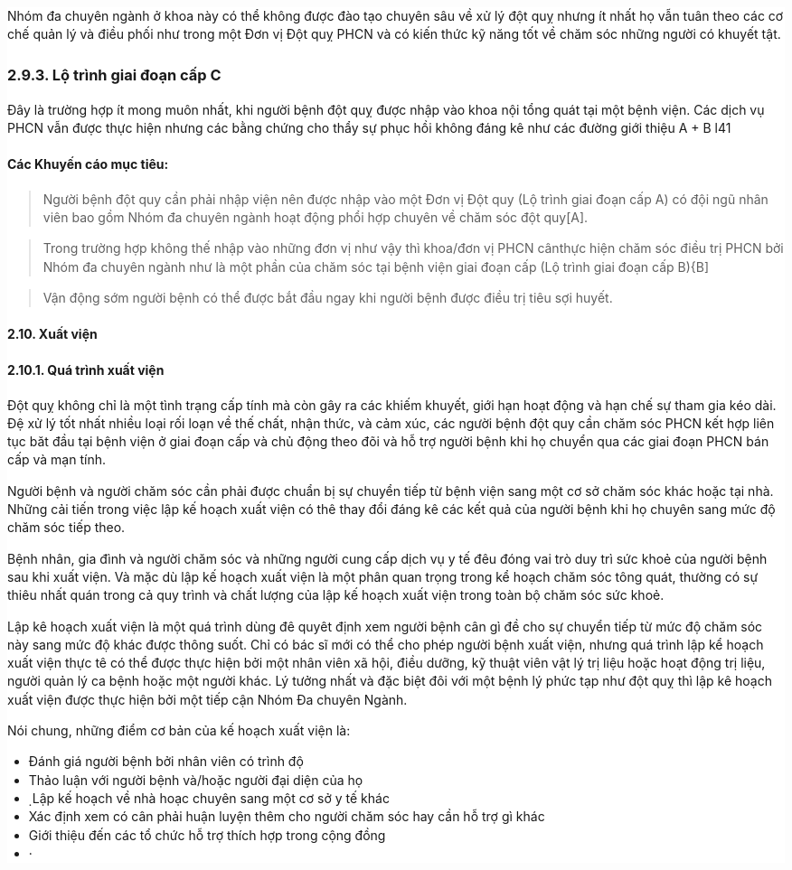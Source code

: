 Nhóm đa chuyên ngành ở khoa này có thể không được đào tạo chuyên sâu về xử lý đột quỵ nhưng ít nhất họ vẫn tuân theo các cơ chế quản lý và điều phối như trong một Đơn vị Đột quỵ PHCN và có kiến thức kỹ năng tốt về chăm sóc những người có khuyết tật.

### 2.9.3. Lộ trình giai đoạn cấp C

Đây là trường hợp ít mong muôn nhất, khi người bệnh đột quỵ được nhập vào khoa nội tổng quát tại một bệnh viện. Các dịch vụ PHCN vẫn được thực hiện nhưng các bằng chứng cho thẩy sự phục hồi không đáng kê như các đường giới thiệu A + B l41

#### Các Khuyến cáo mục tiêu:

>Người bệnh đột quy cần phải nhập viện nên được nhập vào một Đơn vị Đột quy (Lộ trình giai đoạn cấp A) có đội ngũ nhân viên bao gồm Nhóm đa chuyên ngành hoạt động phổi hợp chuyên về chăm sóc đột quy[A].

> Trong trường hợp không thế nhập vào những đơn vị như vậy thì khoa/đơn vị PHCN cânthực hiện chăm sóc điều trị PHCN bởi Nhóm đa chuyên ngành như là một phần của chăm sóc tại bệnh viện giai đoạn cấp (Lộ trình giai đoạn cấp B){B]

>Vận động sớm người bệnh có thể được bắt đầu ngay khi người bệnh được điều trị tiêu sợi huyết.

#### 2.10. Xuất viện

#### 2.10.1. Quá trình xuất viện

Đột quỵ không chỉ là một tình trạng cấp tính mà còn gây ra các khiếm khuyết, giới hạn hoạt động và hạn chế sự tham gia kéo dài. Đệ xử lý tốt nhất nhiều loại rối loạn về thế chất, nhận thức, và cảm xúc, các người bệnh đột quy cần chăm sóc PHCN kết hợp liên tục băt đầu tại bệnh viện ở giai đoạn cấp và chủ động theo đõi và hỗ trợ người bệnh khi họ chuyển qua các giai đoạn PHCN bán cấp và mạn tính.

Người bệnh và người chăm sóc cần phải được chuẩn bị sự chuyển tiếp từ bệnh viện sang một cơ sở chăm sóc khác hoặc tại nhà. Những cải tiến trong việc lập kế hoạch xuất viện có thê thay đổi đáng kê các kết quả của người bệnh khi họ chuyên sang mức độ chăm sóc tiếp theo.

Bệnh nhân, gia đình và người chăm sóc và những người cung cấp dịch vụ y tế đêu đóng vai trò duy trì sức khoẻ của người bệnh sau khi xuất viện. Và mặc dù lập kế hoạch xuất viện là một phân quan trọng trong kể hoạch chăm sóc tông quát, thường có sự thiêu nhất quán trong cả quy trình và chất lượng của lập kế hoạch xuất viện trong toàn bộ chăm sóc sức khoẻ.

Lập kê hoạch xuất viện là một quá trình dùng đê quyêt định xem người bệnh cân gì đề cho sự chuyển tiếp từ mức độ chăm sóc này sang mức độ khác được thông suốt. Chỉ có bác sĩ mới có thể cho phép người bệnh xuất viện, nhưng quá trình lập kể hoạch xuất viện thực tê có thể được thực hiện bởi một nhân viên xã hội, điều dưỡng, kỹ thuật viên vật lý trị liệu hoặc hoạt động trị liệu, người quản lý ca bệnh hoặc một người khác. Lý tưởng nhất và đặc biệt đôi với một bệnh lý phức tạp như đột quỵ thì lập kê hoạch xuất viện được thực hiện bởi một tiếp cận Nhóm Đa chuyên Ngành.

Nói chung, những điểm cơ bản của kế hoạch xuất viện là:

- Ðánh giá người bệnh bởi nhân viên có trình độ
- Thảo luận với người bệnh và/hoặc người đại diện của họ
- ̣ Lập kế hoạch về nhà hoạc chuyên sang một cơ sở y tế khác
- Xác định xem có cân phải huận luyện thêm cho người chăm sóc hay cần hỗ trợ gì khác
- Giới thiệu đến các tổ chức hỗ trợ thích hợp trong cộng đồng
- ·
